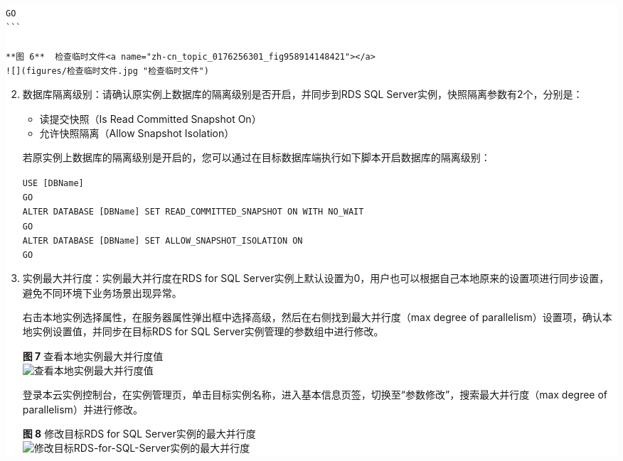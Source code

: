     GO
    ```

    **图 6**  检查临时文件<a name="zh-cn_topic_0176256301_fig958914148421"></a>  
    ![](figures/检查临时文件.jpg "检查临时文件")

2.  数据库隔离级别：请确认原实例上数据库的隔离级别是否开启，并同步到RDS SQL Server实例，快照隔离参数有2个，分别是：

    -   读提交快照（Is Read Committed Snapshot On）
    -   允许快照隔离（Allow Snapshot Isolation）

    若原实例上数据库的隔离级别是开启的，您可以通过在目标数据库端执行如下脚本开启数据库的隔离级别：

    ```
    USE [DBName]
    GO
    ALTER DATABASE [DBName] SET READ_COMMITTED_SNAPSHOT ON WITH NO_WAIT
    GO
    ALTER DATABASE [DBName] SET ALLOW_SNAPSHOT_ISOLATION ON
    GO
    ```

3.  实例最大并行度：实例最大并行度在RDS for SQL Server实例上默认设置为0，用户也可以根据自己本地原来的设置项进行同步设置，避免不同环境下业务场景出现异常。

    右击本地实例选择属性，在服务器属性弹出框中选择高级，然后在右侧找到最大并行度（max degree of parallelism）设置项，确认本地实例设置值，并同步在目标RDS for SQL Server实例管理的参数组中进行修改。

    **图 7**  查看本地实例最大并行度值<a name="zh-cn_topic_0176256301_fig359115393442"></a>  
    ![](figures/查看本地实例最大并行度值.jpg "查看本地实例最大并行度值")

    登录本云实例控制台，在实例管理页，单击目标实例名称，进入基本信息页签，切换至“参数修改”，搜索最大并行度（max degree of parallelism）并进行修改。

    **图 8**  修改目标RDS for SQL Server实例的最大并行度<a name="zh-cn_topic_0176256301_fig833718335366"></a>  
    ![](figures/修改目标RDS-for-SQL-Server实例的最大并行度.png "修改目标RDS-for-SQL-Server实例的最大并行度")
